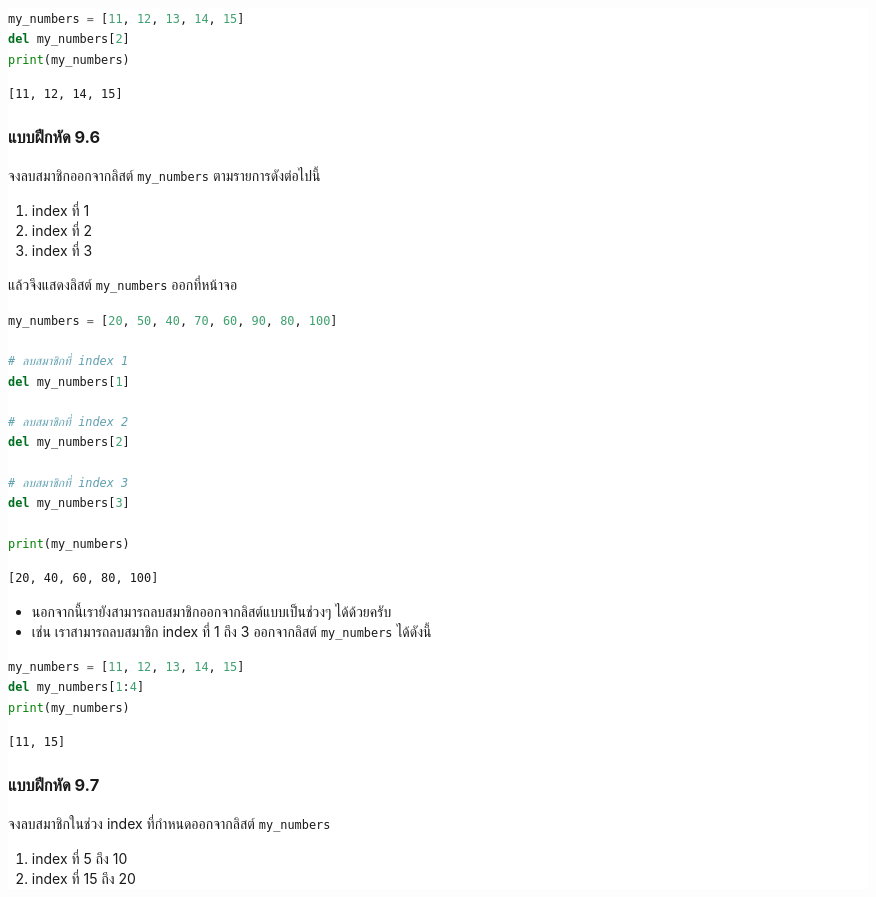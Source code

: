 
```python
my_numbers = [11, 12, 13, 14, 15]
del my_numbers[2]
print(my_numbers)
```

    [11, 12, 14, 15]


### แบบฝึกหัด 9.6

จงลบสมาชิกออกจากลิสต์ `my_numbers` ตามรายการดังต่อไปนี้

1. index ที่ 1
2. index ที่ 2
3. index ที่ 3

แล้วจึงแสดงลิสต์ `my_numbers` ออกที่หน้าจอ


```python
my_numbers = [20, 50, 40, 70, 60, 90, 80, 100]

# ลบสมาชิกที่ index 1
del my_numbers[1]

# ลบสมาชิกที่ index 2
del my_numbers[2]

# ลบสมาชิกที่ index 3
del my_numbers[3]

print(my_numbers)
```

    [20, 40, 60, 80, 100]


- นอกจากนี้เรายังสามารถลบสมาชิกออกจากลิสต์แบบเป็นช่วงๆ ได้ด้วยครับ
- เช่น เราสามารถลบสมาชิก index ที่ 1 ถึง 3 ออกจากลิสต์ `my_numbers` ได้ดังนี้


```python
my_numbers = [11, 12, 13, 14, 15]
del my_numbers[1:4]
print(my_numbers)
```

    [11, 15]


### แบบฝึกหัด 9.7

จงลบสมาชิกในช่วง index ที่กำหนดออกจากลิสต์ `my_numbers`

1. index ที่ 5 ถึง 10
2. index ที่ 15 ถึง 20

